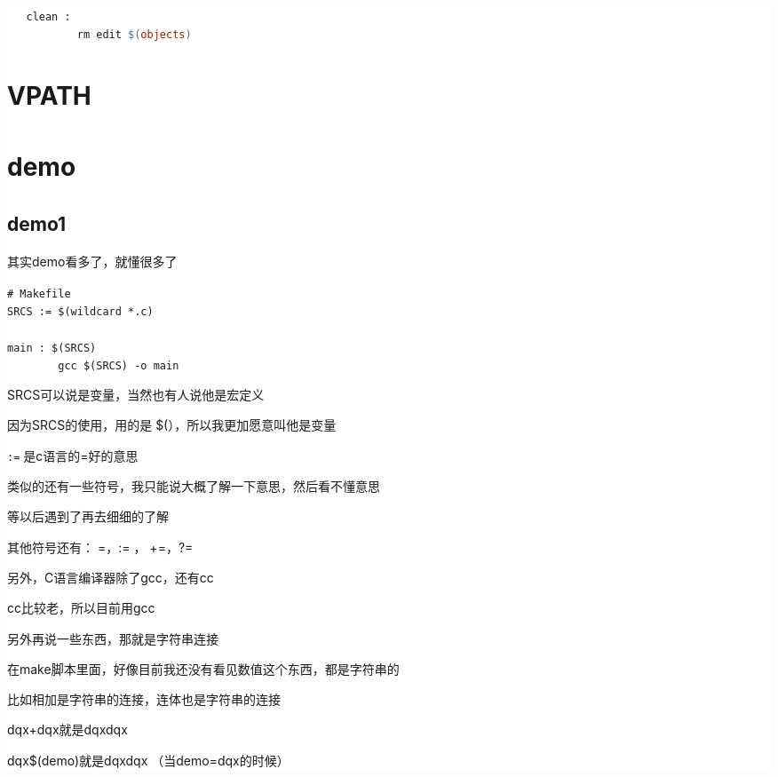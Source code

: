 ```makefile
   clean :
           rm edit $(objects)
```



# VPATH

# demo



## demo1

其实demo看多了，就懂很多了

```
# Makefile
SRCS := $(wildcard *.c)

main : $(SRCS)
        gcc $(SRCS) -o main
```



SRCS可以说是变量，当然也有人说他是宏定义

因为SRCS的使用，用的是 $(），所以我更加愿意叫他是变量





`:=` 是c语言的=好的意思

类似的还有一些符号，我只能说大概了解一下意思，然后看不懂意思

等以后遇到了再去细细的了解

其他符号还有： =，:= ， +=，?=



另外，C语言编译器除了gcc，还有cc

cc比较老，所以目前用gcc



另外再说一些东西，那就是字符串连接

在make脚本里面，好像目前我还没有看见数值这个东西，都是字符串的

比如相加是字符串的连接，连体也是字符串的连接

dqx+dqx就是dqxdqx

dqx$(demo)就是dqxdqx （当demo=dqx的时候）

 
